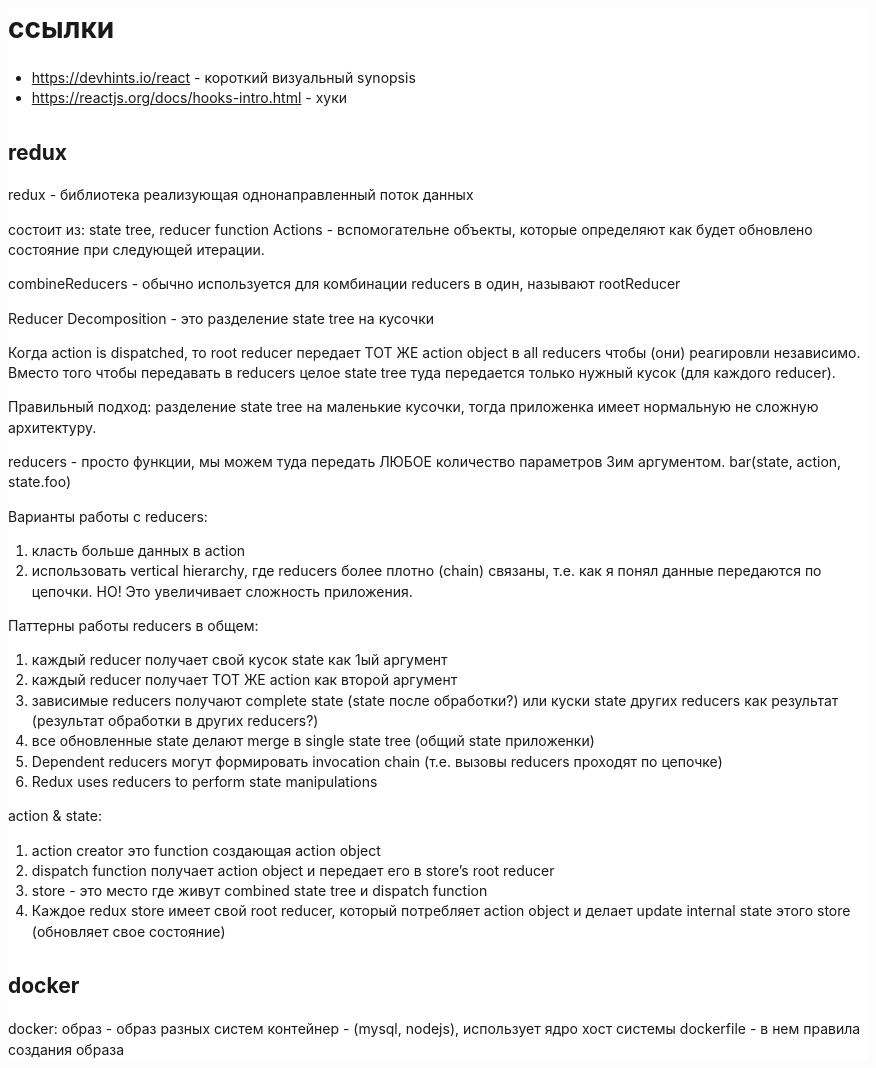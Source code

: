 # ссылки

* https://devhints.io/react - короткий визуальный synopsis
* https://reactjs.org/docs/hooks-intro.html - хуки

## redux

redux - библиотека реализующая однонаправленный поток данных

состоит из: state tree, reducer function
Actions - вспомогательне объекты, которые определяют как будет обновлено состояние при следующей итерации.

combineReducers - обычно используется для комбинации reducers в один, называют rootReducer

Reducer Decomposition - это разделение state tree на кусочки 

Когда action is dispatched, то  root reducer передает ТОТ ЖЕ action object в all reducers чтобы (они) реагировли независимо. Вместо того чтобы передавать в reducers целое state tree туда передается только нужный кусок (для каждого reducer).

Правильный подход: разделение state tree на маленькие кусочки, тогда приложенка имеет нормальную не сложную архитектуру.

reducers - просто функции, мы можем туда передать ЛЮБОЕ количество параметров 3им аргументом.
  bar(state, action, state.foo)

Варианты работы с reducers:
  1. класть больше данных в action
  2. использовать vertical hierarchy, где reducers более плотно (chain) связаны, т.е. как я понял данные передаются по цепочки. НО! Это увеличивает сложность приложения.

Паттерны работы reducers в общем:
1. каждый reducer получает свой кусок state как 1ый аргумент
2. каждый reducer получает ТОТ ЖЕ action как второй аргумент
3. зависимые reducers получают complete state (state после обработки?) или куски state других reducers как результат (результат обработки в других reducers?)
4. все обновленные state делают merge в single state tree (общий state приложенки)
5. Dependent reducers могут формировать invocation chain (т.е. вызовы reducers проходят по цепочке)
6. Redux uses reducers to perform state manipulations

action & state:
1. action creator это function создающая action object
2. dispatch function получает action object и передает его в store’s root reducer
3. store - это место где живут combined state tree и dispatch function
4. Каждое redux store имеет свой root reducer, который потребляет action object и делает update internal state этого store (обновляет свое состояние)

## docker

docker:
  образ - образ разных систем
  контейнер - (mysql, nodejs), использует ядро хост системы
dockerfile - в нем правила создания образа
